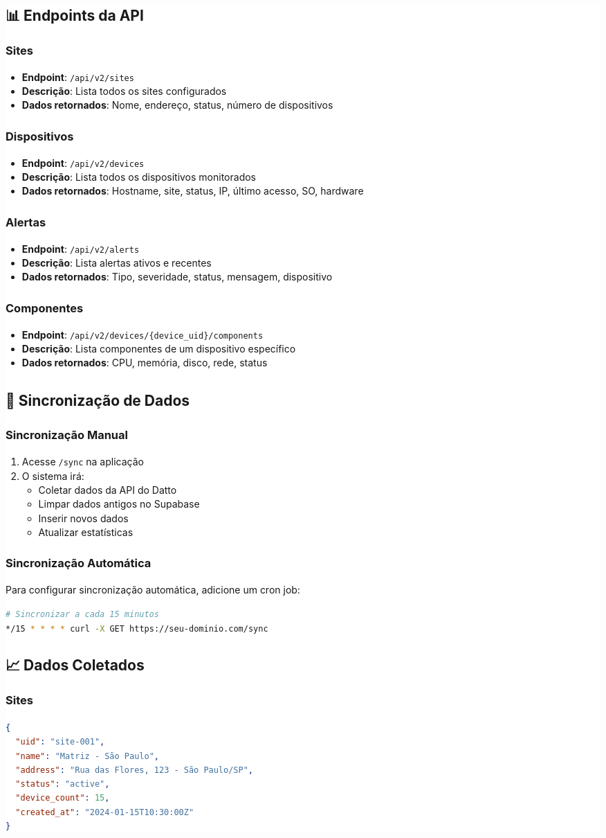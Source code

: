 ## 📊 Endpoints da API

### Sites
- **Endpoint**: `/api/v2/sites`
- **Descrição**: Lista todos os sites configurados
- **Dados retornados**: Nome, endereço, status, número de dispositivos

### Dispositivos
- **Endpoint**: `/api/v2/devices`
- **Descrição**: Lista todos os dispositivos monitorados
- **Dados retornados**: Hostname, site, status, IP, último acesso, SO, hardware

### Alertas
- **Endpoint**: `/api/v2/alerts`
- **Descrição**: Lista alertas ativos e recentes
- **Dados retornados**: Tipo, severidade, status, mensagem, dispositivo

### Componentes
- **Endpoint**: `/api/v2/devices/{device_uid}/components`
- **Descrição**: Lista componentes de um dispositivo específico
- **Dados retornados**: CPU, memória, disco, rede, status

## 🔄 Sincronização de Dados

### Sincronização Manual

1. Acesse `/sync` na aplicação
2. O sistema irá:
   - Coletar dados da API do Datto
   - Limpar dados antigos no Supabase
   - Inserir novos dados
   - Atualizar estatísticas

### Sincronização Automática

Para configurar sincronização automática, adicione um cron job:

```bash
# Sincronizar a cada 15 minutos
*/15 * * * * curl -X GET https://seu-dominio.com/sync
```

## 📈 Dados Coletados

### Sites
```json
{
  "uid": "site-001",
  "name": "Matriz - São Paulo",
  "address": "Rua das Flores, 123 - São Paulo/SP",
  "status": "active",
  "device_count": 15,
  "created_at": "2024-01-15T10:30:00Z"
}
```
